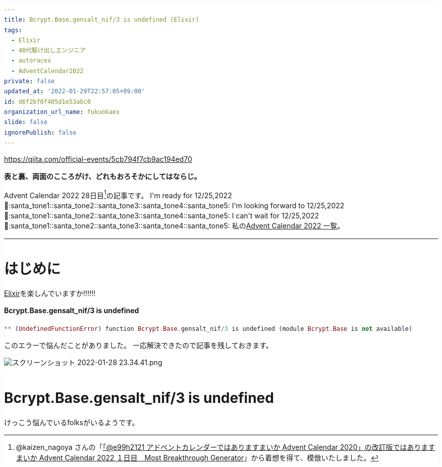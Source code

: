 ```yaml
---
title: Bcrypt.Base.gensalt_nif/3 is undefined (Elixir)
tags:
  - Elixir
  - 40代駆け出しエンジニア
  - autoracex
  - AdventCalendar2022
private: false
updated_at: '2022-01-29T22:57:05+09:00'
id: d6f2bf0f405d1e53abc0
organization_url_name: fukuokaex
slide: false
ignorePublish: false
---
```

https://qiita.com/official-events/5cb794f7cb9ac194ed70

**表と裏、両面のこころがけ、どれもおろそかにしてはならじ。**

Advent Calendar 2022 28日目[^1]の記事です。
I'm ready for 12/25,2022 :santa::santa_tone1::santa_tone2::santa_tone3::santa_tone4::santa_tone5:
I'm looking forward to 12/25,2022 :santa::santa_tone1::santa_tone2::santa_tone3::santa_tone4::santa_tone5:
I can't wait for 12/25,2022 :santa::santa_tone1::santa_tone2::santa_tone3::santa_tone4::santa_tone5:
私の[Advent Calendar 2022 一覧](https://docs.google.com/spreadsheets/d/1HQvFjagQLRPjOYAjDVzWp9S4b8dKixxvvaz_TtbZWto/edit#gid=1723448955)。

[^1]: @kaizen_nagoya さんの「[「@e99h2121 アドベントカレンダーではありますまいか Advent Calendar 2020」の改訂版ではありますまいか Advent Calendar 2022 １日目　Most Breakthrough Generator](https://qiita.com/kaizen_nagoya/items/49ebebee3a0377f3b59b)」から着想を得て、模倣いたしました。 

---



# はじめに

[Elixir](https://elixir-lang.org/)を楽しんでいますか:bangbang::bangbang::bangbang:

**Bcrypt.Base.gensalt_nif/3 is undefined**

```elixir
** (UndefinedFunctionError) function Bcrypt.Base.gensalt_nif/3 is undefined (module Bcrypt.Base is not available)
```

このエラーで悩んだことがありました。
一応解決できたので記事を残しておきます。

![スクリーンショット 2022-01-28 23.34.41.png](https://qiita-image-store.s3.ap-northeast-1.amazonaws.com/0/131808/c1e166ef-4982-f2a5-3b0d-d783e0037ba7.png)


# Bcrypt.Base.gensalt_nif/3 is undefined

けっこう悩んでいるfolksがいるようです。
